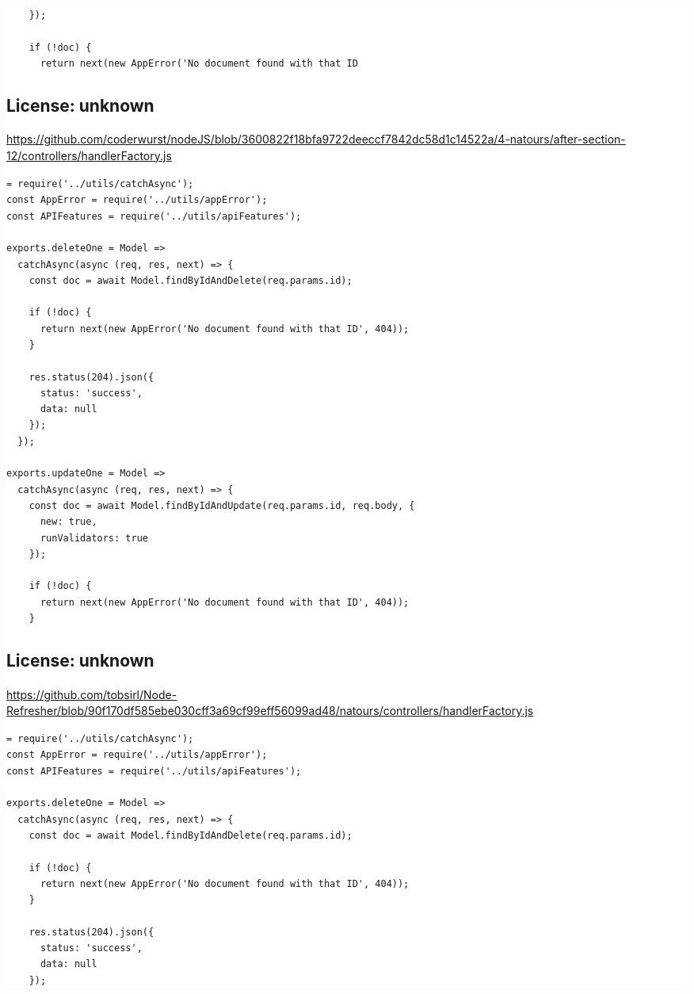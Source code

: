 ```
    });

    if (!doc) {
      return next(new AppError('No document found with that ID
```


## License: unknown
https://github.com/coderwurst/nodeJS/blob/3600822f18bfa9722deeccf7842dc58d1c14522a/4-natours/after-section-12/controllers/handlerFactory.js

```
= require('../utils/catchAsync');
const AppError = require('../utils/appError');
const APIFeatures = require('../utils/apiFeatures');

exports.deleteOne = Model =>
  catchAsync(async (req, res, next) => {
    const doc = await Model.findByIdAndDelete(req.params.id);

    if (!doc) {
      return next(new AppError('No document found with that ID', 404));
    }

    res.status(204).json({
      status: 'success',
      data: null
    });
  });

exports.updateOne = Model =>
  catchAsync(async (req, res, next) => {
    const doc = await Model.findByIdAndUpdate(req.params.id, req.body, {
      new: true,
      runValidators: true
    });

    if (!doc) {
      return next(new AppError('No document found with that ID', 404));
    }
```


## License: unknown
https://github.com/tobsirl/Node-Refresher/blob/90f170df585ebe030cff3a69cf99eff56099ad48/natours/controllers/handlerFactory.js

```
= require('../utils/catchAsync');
const AppError = require('../utils/appError');
const APIFeatures = require('../utils/apiFeatures');

exports.deleteOne = Model =>
  catchAsync(async (req, res, next) => {
    const doc = await Model.findByIdAndDelete(req.params.id);

    if (!doc) {
      return next(new AppError('No document found with that ID', 404));
    }

    res.status(204).json({
      status: 'success',
      data: null
    });
```